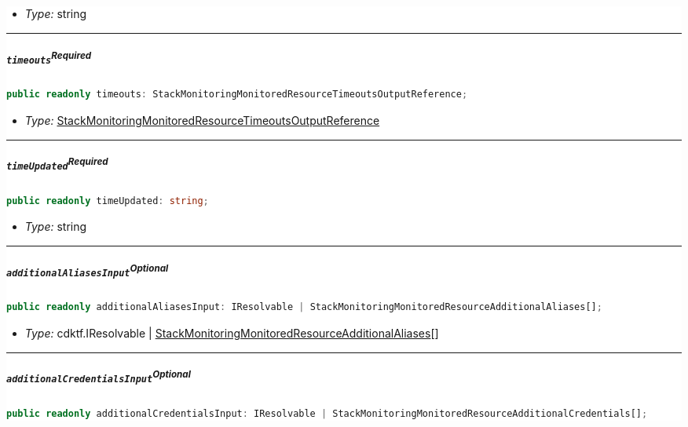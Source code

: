 - *Type:* string

---

##### `timeouts`<sup>Required</sup> <a name="timeouts" id="rhizo-co-terraform-provider-oci.stackMonitoringMonitoredResource.StackMonitoringMonitoredResource.property.timeouts"></a>

```typescript
public readonly timeouts: StackMonitoringMonitoredResourceTimeoutsOutputReference;
```

- *Type:* <a href="#rhizo-co-terraform-provider-oci.stackMonitoringMonitoredResource.StackMonitoringMonitoredResourceTimeoutsOutputReference">StackMonitoringMonitoredResourceTimeoutsOutputReference</a>

---

##### `timeUpdated`<sup>Required</sup> <a name="timeUpdated" id="rhizo-co-terraform-provider-oci.stackMonitoringMonitoredResource.StackMonitoringMonitoredResource.property.timeUpdated"></a>

```typescript
public readonly timeUpdated: string;
```

- *Type:* string

---

##### `additionalAliasesInput`<sup>Optional</sup> <a name="additionalAliasesInput" id="rhizo-co-terraform-provider-oci.stackMonitoringMonitoredResource.StackMonitoringMonitoredResource.property.additionalAliasesInput"></a>

```typescript
public readonly additionalAliasesInput: IResolvable | StackMonitoringMonitoredResourceAdditionalAliases[];
```

- *Type:* cdktf.IResolvable | <a href="#rhizo-co-terraform-provider-oci.stackMonitoringMonitoredResource.StackMonitoringMonitoredResourceAdditionalAliases">StackMonitoringMonitoredResourceAdditionalAliases</a>[]

---

##### `additionalCredentialsInput`<sup>Optional</sup> <a name="additionalCredentialsInput" id="rhizo-co-terraform-provider-oci.stackMonitoringMonitoredResource.StackMonitoringMonitoredResource.property.additionalCredentialsInput"></a>

```typescript
public readonly additionalCredentialsInput: IResolvable | StackMonitoringMonitoredResourceAdditionalCredentials[];
```
